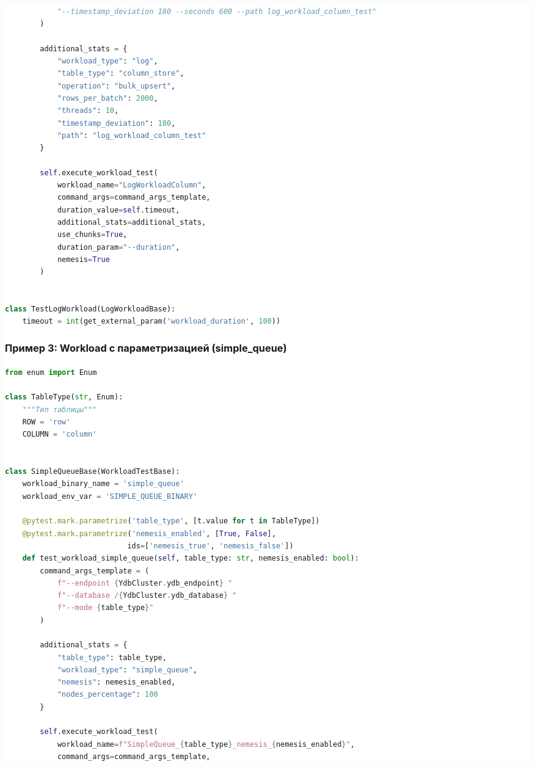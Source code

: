```python
            "--timestamp_deviation 180 --seconds 600 --path log_workload_column_test"
        )
        
        additional_stats = {
            "workload_type": "log",
            "table_type": "column_store",
            "operation": "bulk_upsert",
            "rows_per_batch": 2000,
            "threads": 10,
            "timestamp_deviation": 180,
            "path": "log_workload_column_test"
        }
        
        self.execute_workload_test(
            workload_name="LogWorkloadColumn",
            command_args=command_args_template,
            duration_value=self.timeout,
            additional_stats=additional_stats,
            use_chunks=True,
            duration_param="--duration",
            nemesis=True
        )


class TestLogWorkload(LogWorkloadBase):
    timeout = int(get_external_param('workload_duration', 100))
```

### Пример 3: Workload с параметризацией (simple_queue)

```python
from enum import Enum

class TableType(str, Enum):
    """Тип таблицы"""
    ROW = 'row'
    COLUMN = 'column'


class SimpleQueueBase(WorkloadTestBase):
    workload_binary_name = 'simple_queue'
    workload_env_var = 'SIMPLE_QUEUE_BINARY'

    @pytest.mark.parametrize('table_type', [t.value for t in TableType])
    @pytest.mark.parametrize('nemesis_enabled', [True, False], 
                            ids=['nemesis_true', 'nemesis_false'])
    def test_workload_simple_queue(self, table_type: str, nemesis_enabled: bool):
        command_args_template = (
            f"--endpoint {YdbCluster.ydb_endpoint} "
            f"--database /{YdbCluster.ydb_database} "
            f"--mode {table_type}"
        )

        additional_stats = {
            "table_type": table_type,
            "workload_type": "simple_queue",
            "nemesis": nemesis_enabled,
            "nodes_percentage": 100
        }

        self.execute_workload_test(
            workload_name=f"SimpleQueue_{table_type}_nemesis_{nemesis_enabled}",
            command_args=command_args_template,
```
